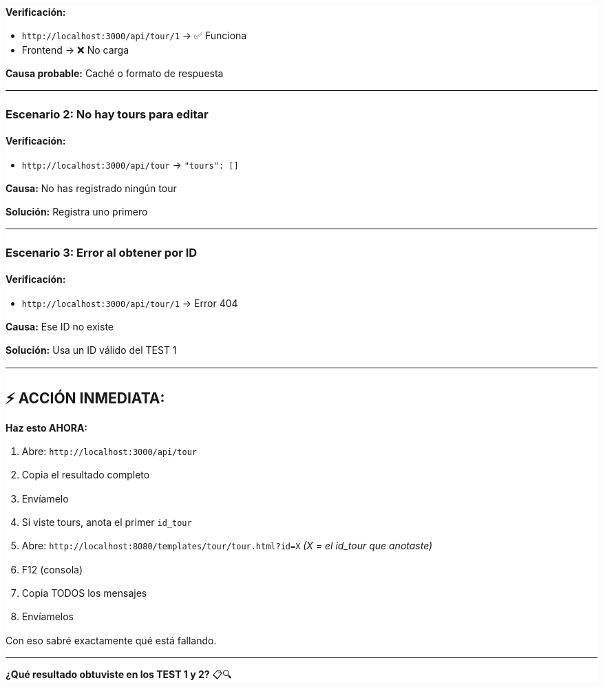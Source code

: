 **Verificación:**
- `http://localhost:3000/api/tour/1` → ✅ Funciona
- Frontend → ❌ No carga

**Causa probable:** Caché o formato de respuesta

---

### **Escenario 2: No hay tours para editar**

**Verificación:**
- `http://localhost:3000/api/tour` → `"tours": []`

**Causa:** No has registrado ningún tour

**Solución:** Registra uno primero

---

### **Escenario 3: Error al obtener por ID**

**Verificación:**
- `http://localhost:3000/api/tour/1` → Error 404

**Causa:** Ese ID no existe

**Solución:** Usa un ID válido del TEST 1

---

## ⚡ **ACCIÓN INMEDIATA:**

**Haz esto AHORA:**

1. Abre: `http://localhost:3000/api/tour`
2. Copia el resultado completo
3. Envíamelo

4. Si viste tours, anota el primer `id_tour`
5. Abre: `http://localhost:8080/templates/tour/tour.html?id=X`
   *(X = el id_tour que anotaste)*
6. F12 (consola)
7. Copia TODOS los mensajes
8. Envíamelos

Con eso sabré exactamente qué está fallando.

---

**¿Qué resultado obtuviste en los TEST 1 y 2?** 📋🔍

